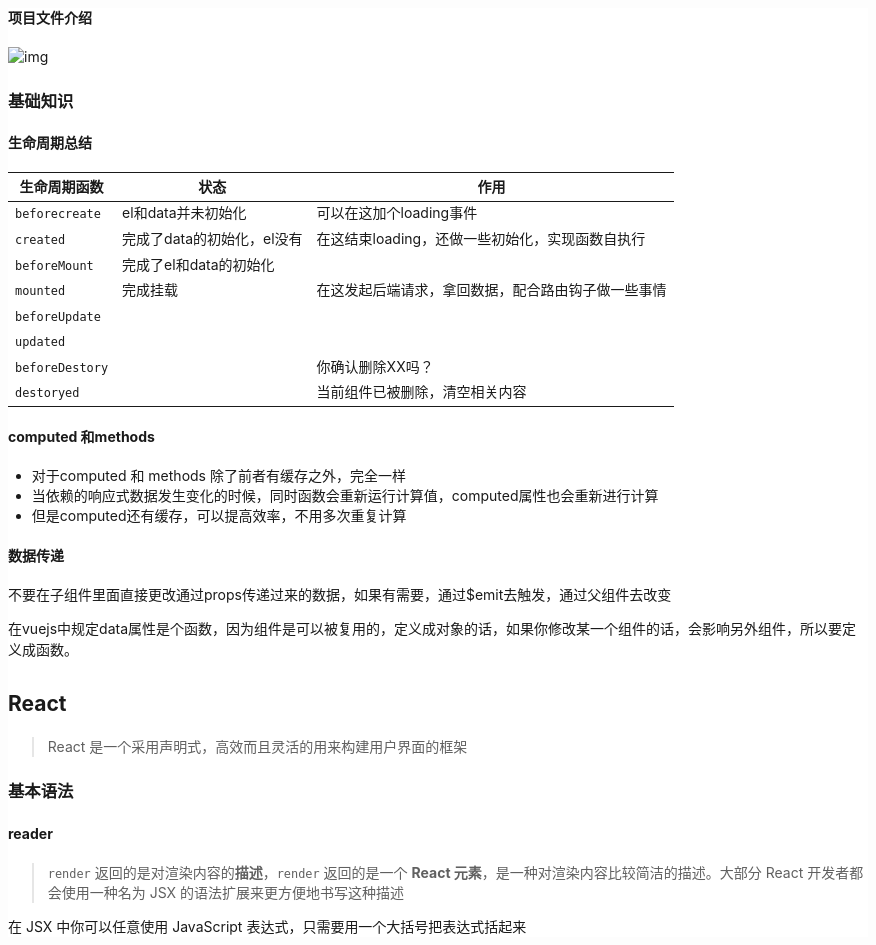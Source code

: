 #### 项目文件介绍

![img](https://upload-images.jianshu.io/upload_images/5700710-cebf33ac17019737.png?imageMogr2/auto-orient/strip%7CimageView2/2/w/650)





### 基础知识

#### 生命周期总结

| 生命周期函数          | 状态               | 作用                          |
| --------------- | ---------------- | --------------------------- |
| `beforecreate`  | el和data并未初始化     | 可以在这加个loading事件             |
| `created`       | 完成了data的初始化，el没有 | 在这结束loading，还做一些初始化，实现函数自执行 |
| `beforeMount`   | 完成了el和data的初始化   |                             |
| `mounted`       | 完成挂载             | 在这发起后端请求，拿回数据，配合路由钩子做一些事情   |
| `beforeUpdate`  |                  |                             |
| `updated`       |                  |                             |
| `beforeDestory` |                  | 你确认删除XX吗？                   |
| `destoryed`     |                  | 当前组件已被删除，清空相关内容             |

#### computed 和methods 

* 对于computed 和 methods 除了前者有缓存之外，完全一样
* 当依赖的响应式数据发生变化的时候，同时函数会重新运行计算值，computed属性也会重新进行计算
* 但是computed还有缓存，可以提高效率，不用多次重复计算

#### 数据传递

不要在子组件里面直接更改通过props传递过来的数据，如果有需要，通过$emit去触发，通过父组件去改变

在vuejs中规定data属性是个函数，因为组件是可以被复用的，定义成对象的话，如果你修改某一个组件的话，会影响另外组件，所以要定义成函数。 



## React

> React 是一个采用声明式，高效而且灵活的用来构建用户界面的框架

### 基本语法

#### reader

> `render` 返回的是对渲染内容的**描述**，`render` 返回的是一个 **React 元素**，是一种对渲染内容比较简洁的描述。大部分 React 开发者都会使用一种名为 JSX 的语法扩展来更方便地书写这种描述

在 JSX 中你可以任意使用 JavaScript 表达式，只需要用一个大括号把表达式括起来
